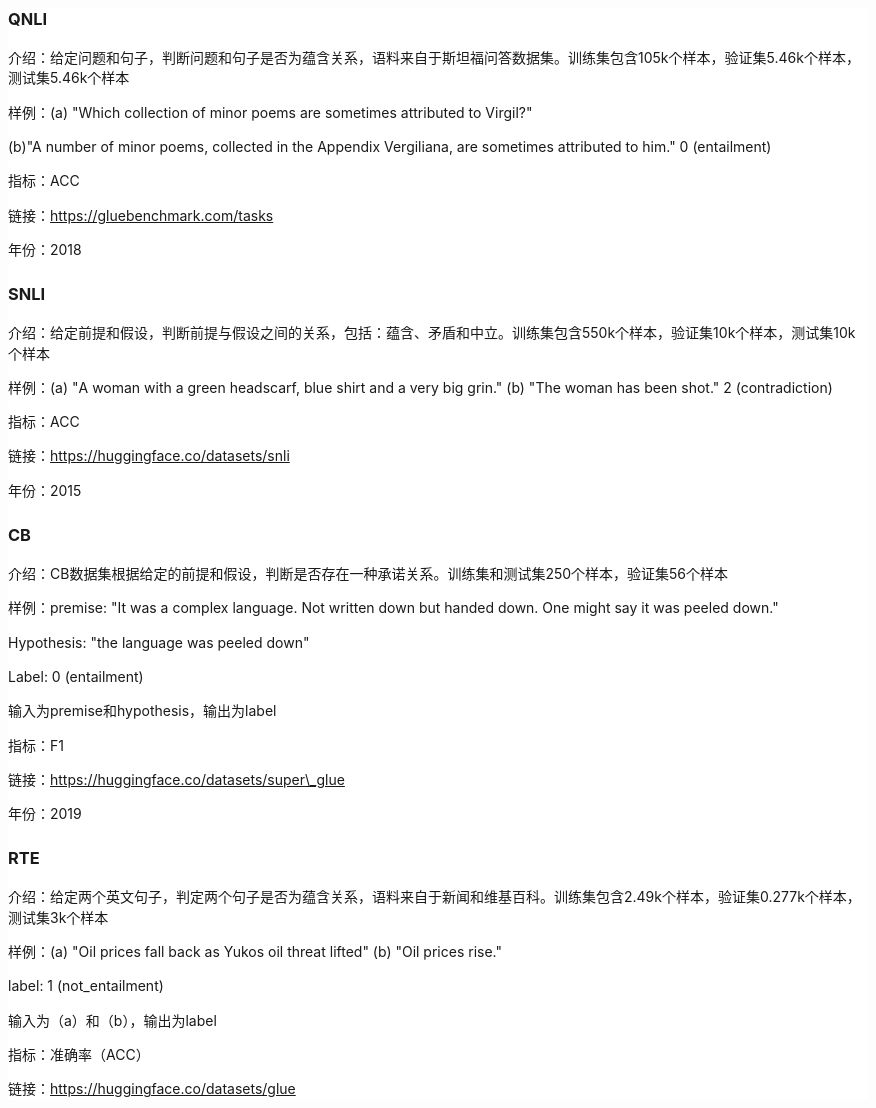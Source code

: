### <a id="_Toc147513431"></a>QNLI

介绍：给定问题和句子，判断问题和句子是否为蕴含关系，语料来自于斯坦福问答数据集。训练集包含105k个样本，验证集5\.46k个样本，测试集5\.46k个样本

样例：\(a\) "Which collection of minor poems are sometimes attributed to Virgil?" 

\(b\)"A number of minor poems, collected in the Appendix Vergiliana, are sometimes attributed to him\." 0 \(entailment\)

指标：ACC

链接：https://gluebenchmark.com/tasks

年份：2018

### <a id="_Toc147513432"></a>SNLI

介绍：给定前提和假设，判断前提与假设之间的关系，包括：蕴含、矛盾和中立。训练集包含550k个样本，验证集10k个样本，测试集10k个样本

样例：\(a\) "A woman with a green headscarf, blue shirt and a very big grin\." \(b\) "The woman has been shot\." 2 \(contradiction\)

指标：ACC

链接：https://huggingface.co/datasets/snli

年份：2015

### <a id="_Toc147513433"></a>CB

介绍：CB数据集根据给定的前提和假设，判断是否存在一种承诺关系。训练集和测试集250个样本，验证集56个样本

样例：premise: "It was a complex language\. Not written down but handed down\. One might say it was peeled down\."	

Hypothesis: "the language was peeled down"	

Label: 0 \(entailment\)

输入为premise和hypothesis，输出为label

指标：F1

链接：https://huggingface.co/datasets/super\_glue

年份：2019

### <a id="_Toc147513434"></a>RTE

介绍：给定两个英文句子，判定两个句子是否为蕴含关系，语料来自于新闻和维基百科。训练集包含2\.49k个样本，验证集0\.277k个样本，测试集3k个样本

样例：(a) "Oil prices fall back as Yukos oil threat lifted"  (b) "Oil prices rise\."  

label: 1 (not\_entailment)

输入为（a）和（b），输出为label

指标：准确率（ACC）

链接：https://huggingface.co/datasets/glue
